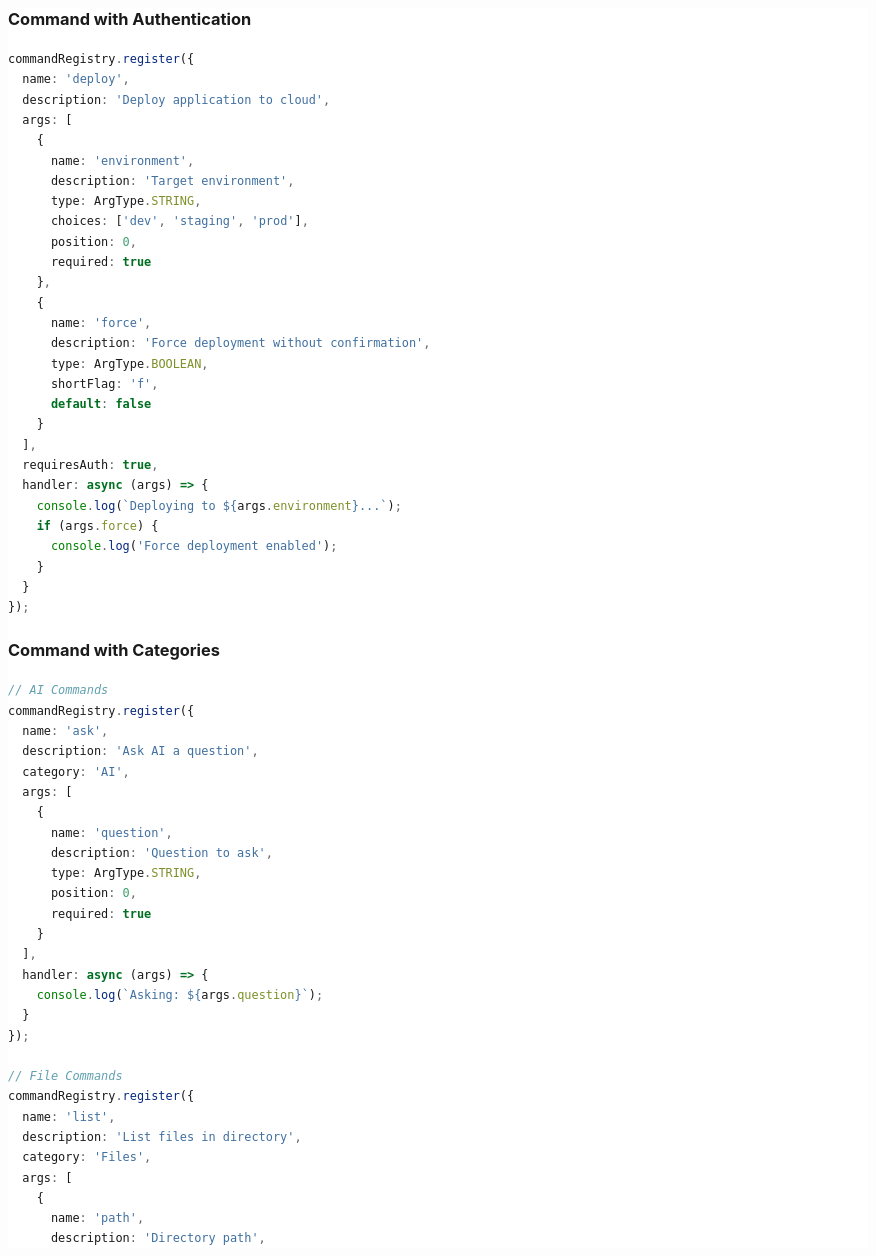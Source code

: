 ### Command with Authentication

```typescript
commandRegistry.register({
  name: 'deploy',
  description: 'Deploy application to cloud',
  args: [
    {
      name: 'environment',
      description: 'Target environment',
      type: ArgType.STRING,
      choices: ['dev', 'staging', 'prod'],
      position: 0,
      required: true
    },
    {
      name: 'force',
      description: 'Force deployment without confirmation',
      type: ArgType.BOOLEAN,
      shortFlag: 'f',
      default: false
    }
  ],
  requiresAuth: true,
  handler: async (args) => {
    console.log(`Deploying to ${args.environment}...`);
    if (args.force) {
      console.log('Force deployment enabled');
    }
  }
});
```

### Command with Categories

```typescript
// AI Commands
commandRegistry.register({
  name: 'ask',
  description: 'Ask AI a question',
  category: 'AI',
  args: [
    {
      name: 'question',
      description: 'Question to ask',
      type: ArgType.STRING,
      position: 0,
      required: true
    }
  ],
  handler: async (args) => {
    console.log(`Asking: ${args.question}`);
  }
});

// File Commands
commandRegistry.register({
  name: 'list',
  description: 'List files in directory',
  category: 'Files',
  args: [
    {
      name: 'path',
      description: 'Directory path',
```
